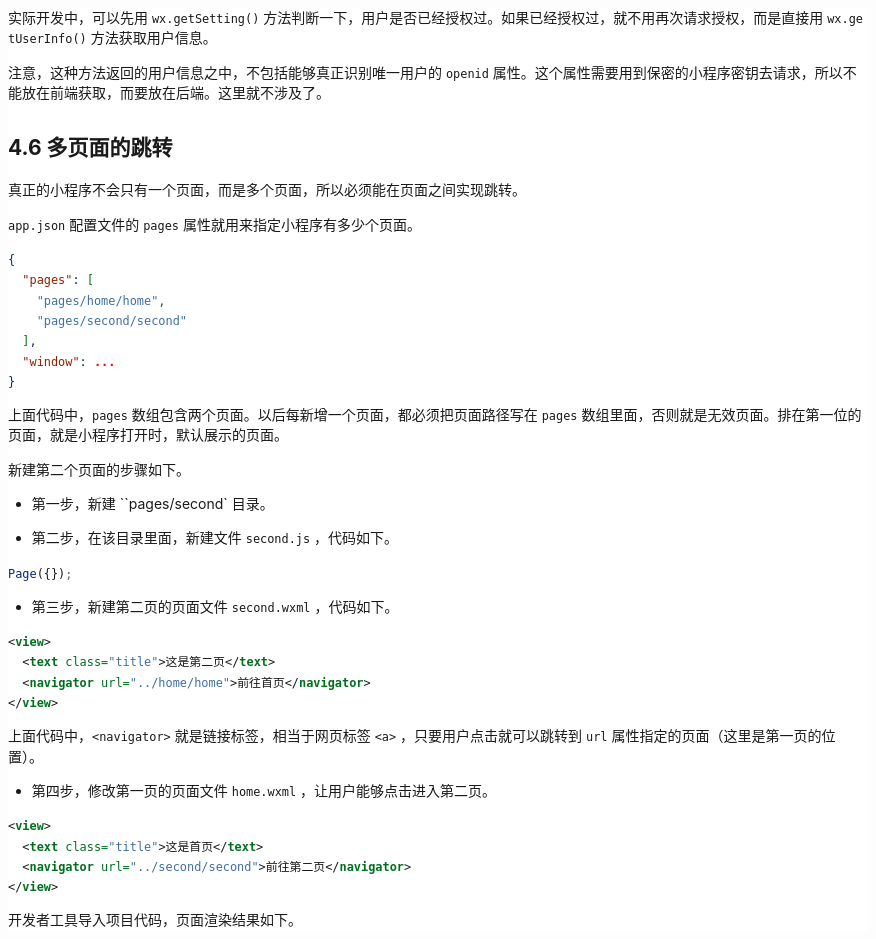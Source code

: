 实际开发中，可以先用 `wx.getSetting()` 方法判断一下，用户是否已经授权过。如果已经授权过，就不用再次请求授权，而是直接用 `wx.getUserInfo()` 方法获取用户信息。

注意，这种方法返回的用户信息之中，不包括能够真正识别唯一用户的 `openid` 属性。这个属性需要用到保密的小程序密钥去请求，所以不能放在前端获取，而要放在后端。这里就不涉及了。

## 4.6 多页面的跳转

真正的小程序不会只有一个页面，而是多个页面，所以必须能在页面之间实现跳转。

`app.json` 配置文件的 `pages` 属性就用来指定小程序有多少个页面。

```json
{
  "pages": [
    "pages/home/home",
    "pages/second/second"
  ],
  "window": ...
}
```

上面代码中，`pages` 数组包含两个页面。以后每新增一个页面，都必须把页面路径写在 `pages` 数组里面，否则就是无效页面。排在第一位的页面，就是小程序打开时，默认展示的页面。

新建第二个页面的步骤如下。

* 第一步，新建 ``pages/second` 目录。

* 第二步，在该目录里面，新建文件 `second.js` ，代码如下。

```js
Page({});
```

* 第三步，新建第二页的页面文件 `second.wxml` ，代码如下。

```xml
<view>
  <text class="title">这是第二页</text>
  <navigator url="../home/home">前往首页</navigator>
</view>
```

上面代码中，`<navigator>` 就是链接标签，相当于网页标签 `<a>` ，只要用户点击就可以跳转到 `url` 属性指定的页面（这里是第一页的位置）。

* 第四步，修改第一页的页面文件 `home.wxml` ，让用户能够点击进入第二页。

```xml
<view>
  <text class="title">这是首页</text>
  <navigator url="../second/second">前往第二页</navigator>
</view>
```

开发者工具导入项目代码，页面渲染结果如下。
